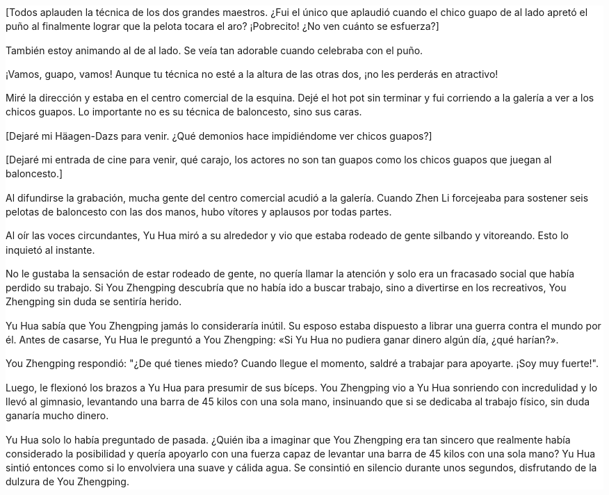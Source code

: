 

[Todos aplauden la técnica de los dos grandes maestros. ¿Fui el único que aplaudió cuando el chico guapo de al lado apretó el puño al finalmente lograr que la pelota tocara el aro? ¡Pobrecito! ¿No ven cuánto se esfuerza?]



También estoy animando al de al lado. Se veía tan adorable cuando celebraba con el puño.



¡Vamos, guapo, vamos! Aunque tu técnica no esté a la altura de las otras dos, ¡no les perderás en atractivo!



Miré la dirección y estaba en el centro comercial de la esquina. Dejé el hot pot sin terminar y fui corriendo a la galería a ver a los chicos guapos. Lo importante no es su técnica de baloncesto, sino sus caras.



[Dejaré mi Häagen-Dazs para venir. ¿Qué demonios hace impidiéndome ver chicos guapos?]



[Dejaré mi entrada de cine para venir, qué carajo, los actores no son tan guapos como los chicos guapos que juegan al baloncesto.]



Al difundirse la grabación, mucha gente del centro comercial acudió a la galería. Cuando Zhen Li forcejeaba para sostener seis pelotas de baloncesto con las dos manos, hubo vítores y aplausos por todas partes.



Al oír las voces circundantes, Yu Hua miró a su alrededor y vio que estaba rodeado de gente silbando y vitoreando. Esto lo inquietó al instante.



No le gustaba la sensación de estar rodeado de gente, no quería llamar la atención y solo era un fracasado social que había perdido su trabajo. Si You Zhengping descubría que no había ido a buscar trabajo, sino a divertirse en los recreativos, You Zhengping sin duda se sentiría herido.



Yu Hua sabía que You Zhengping jamás lo consideraría inútil. Su esposo estaba dispuesto a librar una guerra contra el mundo por él. Antes de casarse, Yu Hua le preguntó a You Zhengping: «Si Yu Hua no pudiera ganar dinero algún día, ¿qué harían?».



You Zhengping respondió: "¿De qué tienes miedo? Cuando llegue el momento, saldré a trabajar para apoyarte. ¡Soy muy fuerte!".



Luego, le flexionó los brazos a Yu Hua para presumir de sus bíceps. You Zhengping vio a Yu Hua sonriendo con incredulidad y lo llevó al gimnasio, levantando una barra de 45 kilos con una sola mano, insinuando que si se dedicaba al trabajo físico, sin duda ganaría mucho dinero.



Yu Hua solo lo había preguntado de pasada. ¿Quién iba a imaginar que You Zhengping era tan sincero que realmente había considerado la posibilidad y quería apoyarlo con una fuerza capaz de levantar una barra de 45 kilos con una sola mano? Yu Hua sintió entonces como si lo envolviera una suave y cálida agua. Se consintió en silencio durante unos segundos, disfrutando de la dulzura de You Zhengping.

